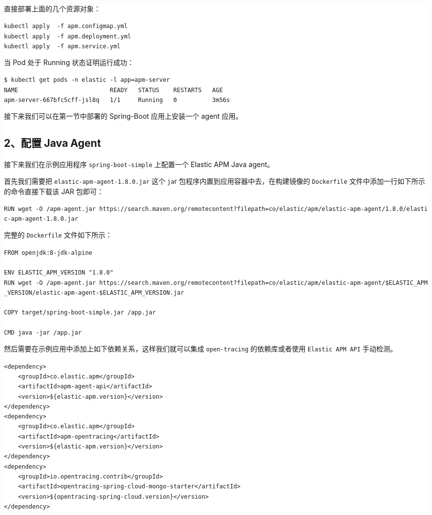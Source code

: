 直接部署上面的几个资源对象：

```
kubectl apply  -f apm.configmap.yml
kubectl apply  -f apm.deployment.yml
kubectl apply  -f apm.service.yml
```

当 Pod 处于 Running 状态证明运行成功：

```
$ kubectl get pods -n elastic -l app=apm-server
NAME                          READY   STATUS    RESTARTS   AGE
apm-server-667bfc5cff-jsl8q   1/1     Running   0          3m56s
```

接下来我们可以在第一节中部署的 Spring-Boot 应用上安装一个 agent 应用。

## **2、配置 Java Agent**

接下来我们在示例应用程序 `spring-boot-simple` 上配置一个 Elastic APM Java agent。


首先我们需要把 `elastic-apm-agent-1.8.0.jar` 这个 `ja`r 包程序内置到应用容器中去，在构建镜像的 `Dockerfile` 文件中添加一行如下所示的命令直接下载该 JAR 包即可：

```
RUN wget -O /apm-agent.jar https://search.maven.org/remotecontent?filepath=co/elastic/apm/elastic-apm-agent/1.8.0/elastic-apm-agent-1.8.0.jar
```

完整的 `Dockerfile` 文件如下所示：

```
FROM openjdk:8-jdk-alpine

ENV ELASTIC_APM_VERSION "1.8.0"
RUN wget -O /apm-agent.jar https://search.maven.org/remotecontent?filepath=co/elastic/apm/elastic-apm-agent/$ELASTIC_APM_VERSION/elastic-apm-agent-$ELASTIC_APM_VERSION.jar

COPY target/spring-boot-simple.jar /app.jar

CMD java -jar /app.jar
```

然后需要在示例应用中添加上如下依赖关系，这样我们就可以集成 `open-tracing` 的依赖库或者使用 `Elastic APM API` 手动检测。

```
<dependency>
    <groupId>co.elastic.apm</groupId>
    <artifactId>apm-agent-api</artifactId>
    <version>${elastic-apm.version}</version>
</dependency>
<dependency>
    <groupId>co.elastic.apm</groupId>
    <artifactId>apm-opentracing</artifactId>
    <version>${elastic-apm.version}</version>
</dependency>
<dependency>
    <groupId>io.opentracing.contrib</groupId>
    <artifactId>opentracing-spring-cloud-mongo-starter</artifactId>
    <version>${opentracing-spring-cloud.version}</version>
</dependency>
```
